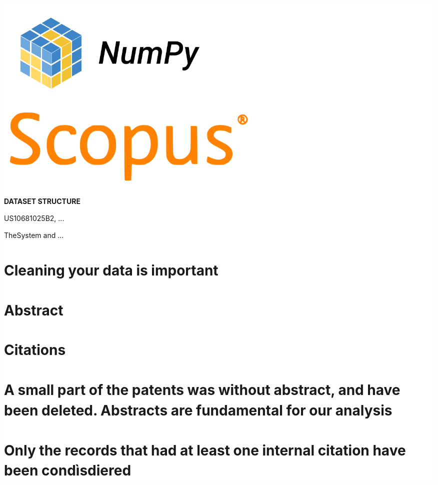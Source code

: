 <img src="img\SCI22.png" width=500px />

<img src="img\SCI23.png" width=500px />

__DATASET STRUCTURE__

US10681025B2\, \.\.\.

TheSystem and \.\.\.

# Cleaning your data is important

# Abstract

# Citations

# A small part of the patents was without abstract, and have been deleted. Abstracts are fundamental for our analysis

# Only the records that had at least one internal citation have been condìsdiered
